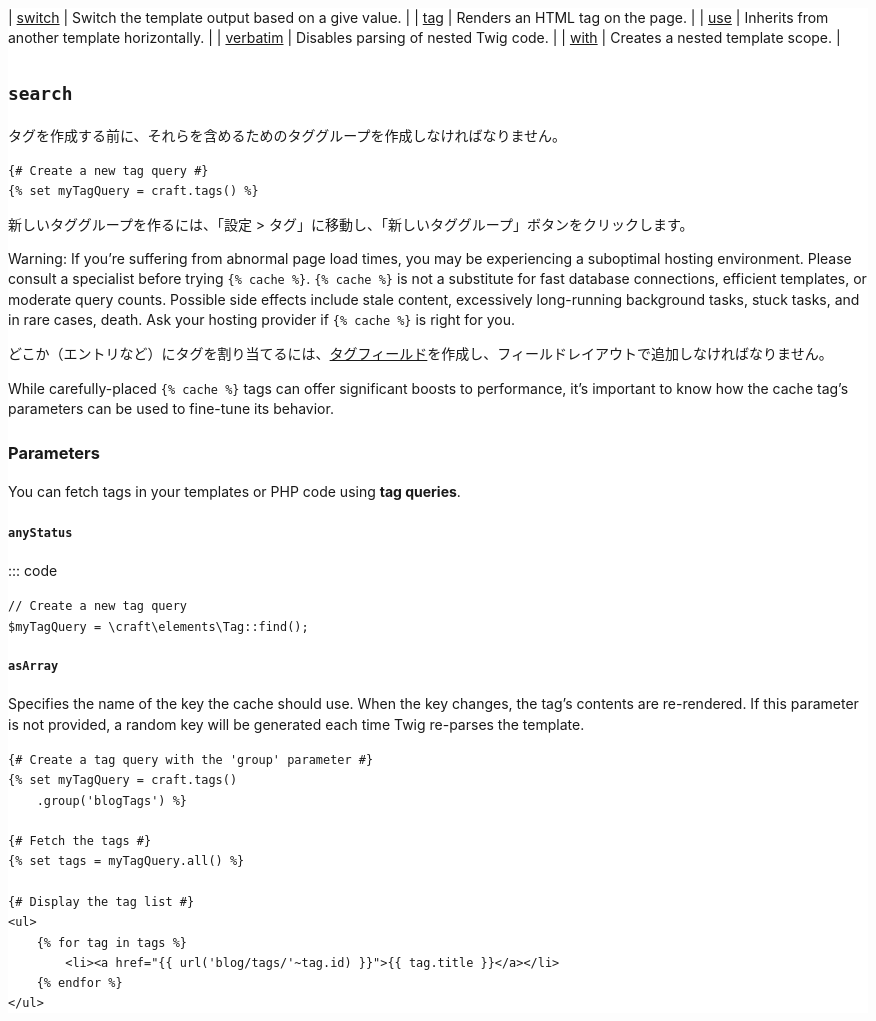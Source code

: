 | [switch](#switch)                                                     | Switch the template output based on a give value.                                                                                                                                                                                                                                      |
| [tag](#tag)                                                           | Renders an HTML tag on the page.                                                                                                                                                                                                                                                       |
| [use](https://twig.symfony.com/doc/2.x/tags/use.html)                 | Inherits from another template horizontally.                                                                                                                                                                                                                                           |
| [verbatim](https://twig.symfony.com/doc/2.x/tags/verbatim.html)       | Disables parsing of nested Twig code.                                                                                                                                                                                                                                                  |
| [with](https://twig.symfony.com/doc/2.x/tags/with.html)               | Creates a nested template scope.                                                                                                                                                                                                                                                       |

## `search`

タグを作成する前に、それらを含めるためのタググループを作成しなければなりません。

```twig
{# Create a new tag query #}
{% set myTagQuery = craft.tags() %}
```

新しいタググループを作るには、「設定 > タグ」に移動し、「新しいタググループ」ボタンをクリックします。

Warning: If you’re suffering from abnormal page load times, you may be experiencing a suboptimal hosting environment. Please consult a specialist before trying `{% cache %}`. `{% cache %}` is not a substitute for fast database connections, efficient templates, or moderate query counts. Possible side effects include stale content, excessively long-running background tasks, stuck tasks, and in rare cases, death. Ask your hosting provider if `{% cache %}` is right for you.

どこか（エントリなど）にタグを割り当てるには、[タグフィールド](tags-fields.md)を作成し、フィールドレイアウトで追加しなければなりません。

While carefully-placed `{% cache %}` tags can offer significant boosts to performance, it’s important to know how the cache tag’s parameters can be used to fine-tune its behavior.

### Parameters

You can fetch tags in your templates or PHP code using **tag queries**.

#### `anyStatus`

::: code

```twig
// Create a new tag query
$myTagQuery = \craft\elements\Tag::find();
```

#### `asArray`

Specifies the name of the key the cache should use. When the key changes, the tag’s contents are re-rendered. If this parameter is not provided, a random key will be generated each time Twig re-parses the template.

```twig
{# Create a tag query with the 'group' parameter #}
{% set myTagQuery = craft.tags()
    .group('blogTags') %}

{# Fetch the tags #}
{% set tags = myTagQuery.all() %}

{# Display the tag list #}
<ul>
    {% for tag in tags %}
        <li><a href="{{ url('blog/tags/'~tag.id) }}">{{ tag.title }}</a></li>
    {% endfor %}
</ul>
```
